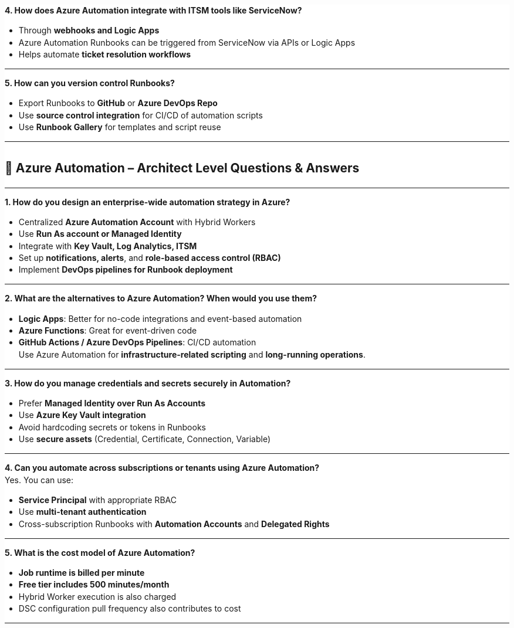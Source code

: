 
**4. How does Azure Automation integrate with ITSM tools like ServiceNow?**  
- Through **webhooks and Logic Apps**  
- Azure Automation Runbooks can be triggered from ServiceNow via APIs or Logic Apps  
- Helps automate **ticket resolution workflows**

---

**5. How can you version control Runbooks?**  
- Export Runbooks to **GitHub** or **Azure DevOps Repo**  
- Use **source control integration** for CI/CD of automation scripts  
- Use **Runbook Gallery** for templates and script reuse

---

## 🔹 Azure Automation – Architect Level Questions & Answers

---

**1. How do you design an enterprise-wide automation strategy in Azure?**  
- Centralized **Azure Automation Account** with Hybrid Workers  
- Use **Run As account or Managed Identity**  
- Integrate with **Key Vault, Log Analytics, ITSM**  
- Set up **notifications, alerts**, and **role-based access control (RBAC)**  
- Implement **DevOps pipelines for Runbook deployment**

---

**2. What are the alternatives to Azure Automation? When would you use them?**  
- **Logic Apps**: Better for no-code integrations and event-based automation  
- **Azure Functions**: Great for event-driven code  
- **GitHub Actions / Azure DevOps Pipelines**: CI/CD automation  
Use Azure Automation for **infrastructure-related scripting** and **long-running operations**.

---

**3. How do you manage credentials and secrets securely in Automation?**  
- Prefer **Managed Identity over Run As Accounts**  
- Use **Azure Key Vault integration**  
- Avoid hardcoding secrets or tokens in Runbooks  
- Use **secure assets** (Credential, Certificate, Connection, Variable)

---

**4. Can you automate across subscriptions or tenants using Azure Automation?**  
Yes. You can use:
- **Service Principal** with appropriate RBAC  
- Use **multi-tenant authentication**  
- Cross-subscription Runbooks with **Automation Accounts** and **Delegated Rights**

---

**5. What is the cost model of Azure Automation?**  
- **Job runtime is billed per minute**  
- **Free tier includes 500 minutes/month**  
- Hybrid Worker execution is also charged  
- DSC configuration pull frequency also contributes to cost

---